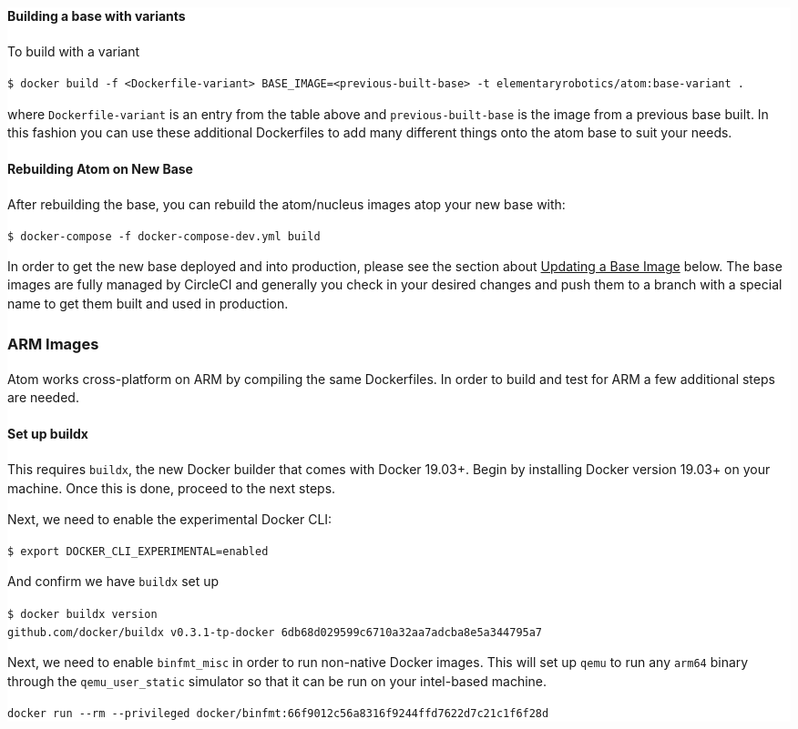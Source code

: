 #### Building a base with variants

To build with a variant

```
$ docker build -f <Dockerfile-variant> BASE_IMAGE=<previous-built-base> -t elementaryrobotics/atom:base-variant .
```

where `Dockerfile-variant` is an entry from the table above and `previous-built-base` is the image from a previous base built. In this fashion you can use these additional Dockerfiles to add many different things onto the atom base to suit your needs.

#### Rebuilding Atom on New Base

After rebuilding the base, you can rebuild the atom/nucleus images
atop your new base with:

```
$ docker-compose -f docker-compose-dev.yml build
```

In order to get the new base deployed and into production, please see the
section about [Updating a Base Image](#updating-a-base-image) below. The base
images are fully managed by CircleCI and generally you check in your desired
changes and push them to a branch with a special name to get them built and used
in production.

### ARM Images

Atom works cross-platform on ARM by compiling the same Dockerfiles. In order
to build and test for ARM a few additional steps are needed.


#### Set up buildx

This requires `buildx`, the new Docker builder that comes with Docker 19.03+.
Begin by installing Docker version 19.03+ on your machine. Once this is done,
proceed to the next steps.

Next, we need to enable the experimental Docker CLI:

```
$ export DOCKER_CLI_EXPERIMENTAL=enabled
```

And confirm we have `buildx` set up

```
$ docker buildx version
github.com/docker/buildx v0.3.1-tp-docker 6db68d029599c6710a32aa7adcba8e5a344795a7
```

Next, we need to enable `binfmt_misc` in order to run non-native Docker
images. This will set up `qemu` to run any `arm64` binary through the
`qemu_user_static` simulator so that it can be run on your intel-based machine.

```
docker run --rm --privileged docker/binfmt:66f9012c56a8316f9244ffd7622d7c21c1f6f28d
```
